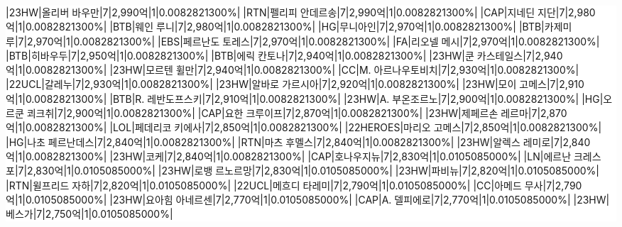 |23HW|올리버 바우만|7|2,990억|1|0.0082821300%|
|RTN|펠리피 안데르송|7|2,990억|1|0.0082821300%|
|CAP|지네딘 지단|7|2,980억|1|0.0082821300%|
|BTB|웨인 루니|7|2,980억|1|0.0082821300%|
|HG|무니아인|7|2,970억|1|0.0082821300%|
|BTB|카제미루|7|2,970억|1|0.0082821300%|
|EBS|페르난도 토레스|7|2,970억|1|0.0082821300%|
|FA|리오넬 메시|7|2,970억|1|0.0082821300%|
|BTB|히바우두|7|2,950억|1|0.0082821300%|
|BTB|에릭 칸토나|7|2,940억|1|0.0082821300%|
|23HW|쿤 카스테일스|7|2,940억|1|0.0082821300%|
|23HW|모르텐 휠만|7|2,940억|1|0.0082821300%|
|CC|M. 아르나우토비치|7|2,930억|1|0.0082821300%|
|22UCL|갈레누|7|2,930억|1|0.0082821300%|
|23HW|알바로 가르시아|7|2,920억|1|0.0082821300%|
|23HW|모이 고메스|7|2,910억|1|0.0082821300%|
|BTB|R. 레반도프스키|7|2,910억|1|0.0082821300%|
|23HW|A. 부온조르노|7|2,900억|1|0.0082821300%|
|HG|오르쿤 쾨크취|7|2,900억|1|0.0082821300%|
|CAP|요한 크루이프|7|2,870억|1|0.0082821300%|
|23HW|제페르손 레르마|7|2,870억|1|0.0082821300%|
|LOL|페데리코 키에사|7|2,850억|1|0.0082821300%|
|22HEROES|마리오 고메스|7|2,850억|1|0.0082821300%|
|HG|나초 페르난데스|7|2,840억|1|0.0082821300%|
|RTN|마츠 후멜스|7|2,840억|1|0.0082821300%|
|23HW|알렉스 레미로|7|2,840억|1|0.0082821300%|
|23HW|코케|7|2,840억|1|0.0082821300%|
|CAP|호나우지뉴|7|2,830억|1|0.0105085000%|
|LN|에르난 크레스포|7|2,830억|1|0.0105085000%|
|23HW|로뱅 르노르망|7|2,830억|1|0.0105085000%|
|23HW|파비뉴|7|2,820억|1|0.0105085000%|
|RTN|윌프리드 자하|7|2,820억|1|0.0105085000%|
|22UCL|메흐디 타레미|7|2,790억|1|0.0105085000%|
|CC|아메드 무사|7|2,790억|1|0.0105085000%|
|23HW|요아힘 아네르센|7|2,770억|1|0.0105085000%|
|CAP|A. 델피에로|7|2,770억|1|0.0105085000%|
|23HW|베스가|7|2,750억|1|0.0105085000%|